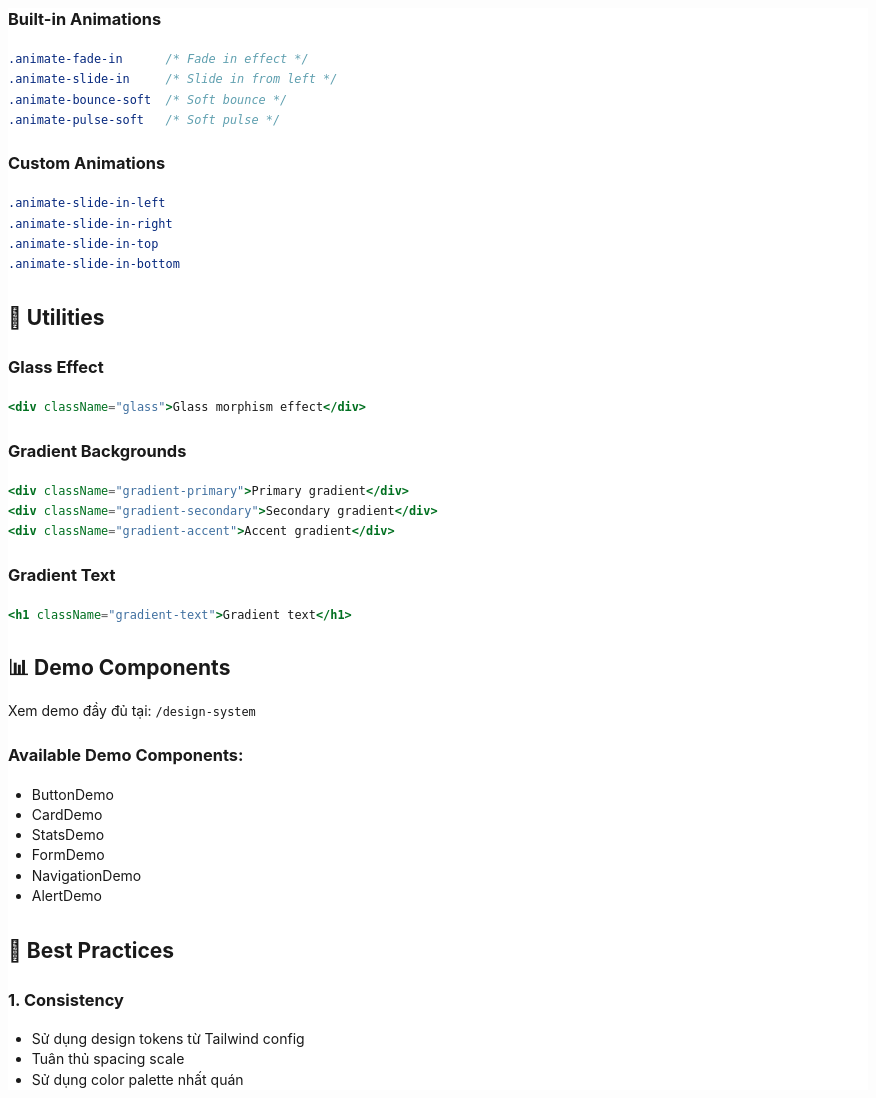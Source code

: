 ### Built-in Animations
```css
.animate-fade-in      /* Fade in effect */
.animate-slide-in     /* Slide in from left */
.animate-bounce-soft  /* Soft bounce */
.animate-pulse-soft   /* Soft pulse */
```

### Custom Animations
```css
.animate-slide-in-left
.animate-slide-in-right
.animate-slide-in-top
.animate-slide-in-bottom
```

## 🔧 Utilities

### Glass Effect
```jsx
<div className="glass">Glass morphism effect</div>
```

### Gradient Backgrounds
```jsx
<div className="gradient-primary">Primary gradient</div>
<div className="gradient-secondary">Secondary gradient</div>
<div className="gradient-accent">Accent gradient</div>
```

### Gradient Text
```jsx
<h1 className="gradient-text">Gradient text</h1>
```

## 📊 Demo Components

Xem demo đầy đủ tại: `/design-system`

### Available Demo Components:
- ButtonDemo
- CardDemo  
- StatsDemo
- FormDemo
- NavigationDemo
- AlertDemo

## 🎯 Best Practices

### 1. Consistency
- Sử dụng design tokens từ Tailwind config
- Tuân thủ spacing scale
- Sử dụng color palette nhất quán
